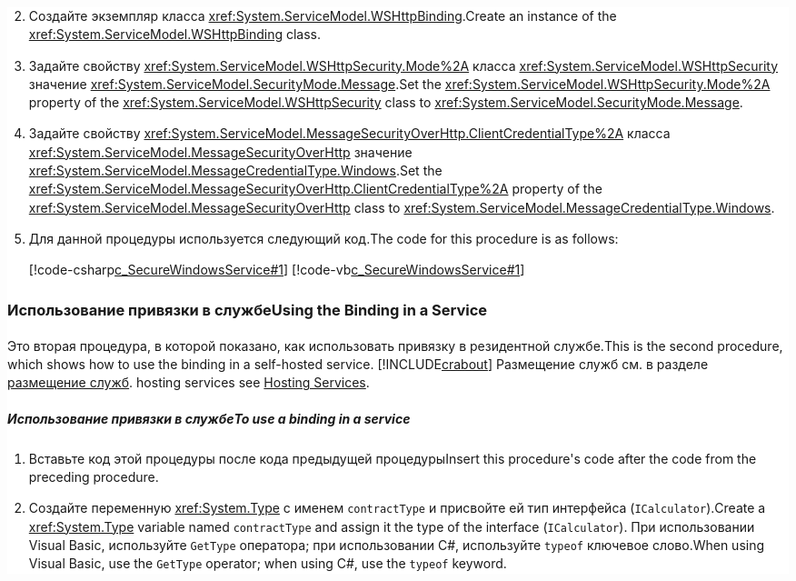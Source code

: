 2.  <span data-ttu-id="e25de-121">Создайте экземпляр класса <xref:System.ServiceModel.WSHttpBinding>.</span><span class="sxs-lookup"><span data-stu-id="e25de-121">Create an instance of the <xref:System.ServiceModel.WSHttpBinding> class.</span></span>  
  
3.  <span data-ttu-id="e25de-122">Задайте свойству <xref:System.ServiceModel.WSHttpSecurity.Mode%2A> класса <xref:System.ServiceModel.WSHttpSecurity> значение <xref:System.ServiceModel.SecurityMode.Message>.</span><span class="sxs-lookup"><span data-stu-id="e25de-122">Set the <xref:System.ServiceModel.WSHttpSecurity.Mode%2A> property of the <xref:System.ServiceModel.WSHttpSecurity> class to <xref:System.ServiceModel.SecurityMode.Message>.</span></span>  
  
4.  <span data-ttu-id="e25de-123">Задайте свойству <xref:System.ServiceModel.MessageSecurityOverHttp.ClientCredentialType%2A> класса <xref:System.ServiceModel.MessageSecurityOverHttp> значение <xref:System.ServiceModel.MessageCredentialType.Windows>.</span><span class="sxs-lookup"><span data-stu-id="e25de-123">Set the <xref:System.ServiceModel.MessageSecurityOverHttp.ClientCredentialType%2A> property of the <xref:System.ServiceModel.MessageSecurityOverHttp> class to <xref:System.ServiceModel.MessageCredentialType.Windows>.</span></span>  
  
5.  <span data-ttu-id="e25de-124">Для данной процедуры используется следующий код.</span><span class="sxs-lookup"><span data-stu-id="e25de-124">The code for this procedure is as follows:</span></span>  
  
     [!code-csharp[c_SecureWindowsService#1](../../../samples/snippets/csharp/VS_Snippets_CFX/c_securewindowsservice/cs/secureservice.cs#1)]
     [!code-vb[c_SecureWindowsService#1](../../../samples/snippets/visualbasic/VS_Snippets_CFX/c_securewindowsservice/vb/secureservice.vb#1)]  
  
### <a name="using-the-binding-in-a-service"></a><span data-ttu-id="e25de-125">Использование привязки в службе</span><span class="sxs-lookup"><span data-stu-id="e25de-125">Using the Binding in a Service</span></span>  
 <span data-ttu-id="e25de-126">Это вторая процедура, в которой показано, как использовать привязку в резидентной службе.</span><span class="sxs-lookup"><span data-stu-id="e25de-126">This is the second procedure, which shows how to use the binding in a self-hosted service.</span></span> [!INCLUDE[crabout](../../../includes/crabout-md.md)]<span data-ttu-id="e25de-127"> Размещение служб см. в разделе [размещение служб](../../../docs/framework/wcf/hosting-services.md).</span><span class="sxs-lookup"><span data-stu-id="e25de-127"> hosting services see [Hosting Services](../../../docs/framework/wcf/hosting-services.md).</span></span>  
  
##### <a name="to-use-a-binding-in-a-service"></a><span data-ttu-id="e25de-128">Использование привязки в службе</span><span class="sxs-lookup"><span data-stu-id="e25de-128">To use a binding in a service</span></span>  
  
1.  <span data-ttu-id="e25de-129">Вставьте код этой процедуры после кода предыдущей процедуры</span><span class="sxs-lookup"><span data-stu-id="e25de-129">Insert this procedure's code after the code from the preceding procedure.</span></span>  
  
2.  <span data-ttu-id="e25de-130">Создайте переменную <xref:System.Type> с именем `contractType` и присвойте ей тип интерфейса (`ICalculator`).</span><span class="sxs-lookup"><span data-stu-id="e25de-130">Create a <xref:System.Type> variable named `contractType` and assign it the type of the interface (`ICalculator`).</span></span> <span data-ttu-id="e25de-131">При использовании Visual Basic, используйте `GetType` оператора; при использовании C#, используйте `typeof` ключевое слово.</span><span class="sxs-lookup"><span data-stu-id="e25de-131">When using Visual Basic, use the `GetType` operator; when using C#, use the `typeof` keyword.</span></span>  
  